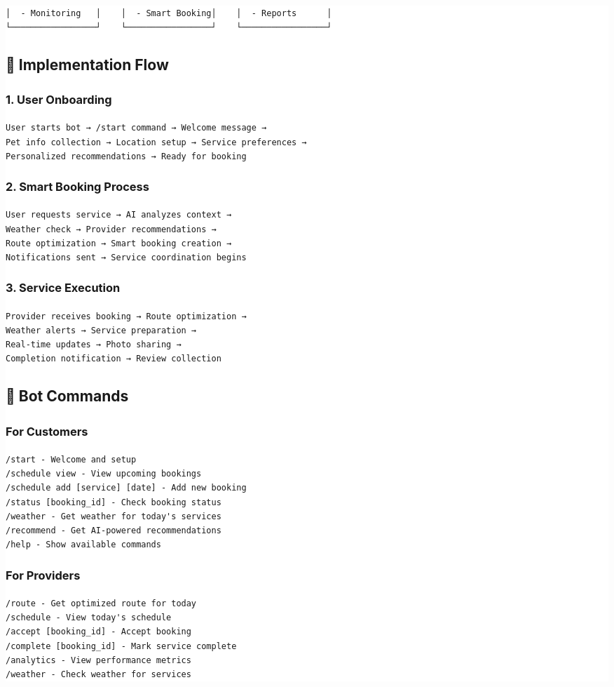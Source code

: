 ```
│  - Monitoring   │    │  - Smart Booking│    │  - Reports      │
└─────────────────┘    └─────────────────┘    └─────────────────┘
```

## 🚀 Implementation Flow

### **1. User Onboarding**
```
User starts bot → /start command → Welcome message → 
Pet info collection → Location setup → Service preferences → 
Personalized recommendations → Ready for booking
```

### **2. Smart Booking Process**
```
User requests service → AI analyzes context → 
Weather check → Provider recommendations → 
Route optimization → Smart booking creation → 
Notifications sent → Service coordination begins
```

### **3. Service Execution**
```
Provider receives booking → Route optimization → 
Weather alerts → Service preparation → 
Real-time updates → Photo sharing → 
Completion notification → Review collection
```

## 📱 Bot Commands

### **For Customers**
```
/start - Welcome and setup
/schedule view - View upcoming bookings
/schedule add [service] [date] - Add new booking
/status [booking_id] - Check booking status
/weather - Get weather for today's services
/recommend - Get AI-powered recommendations
/help - Show available commands
```

### **For Providers**
```
/route - Get optimized route for today
/schedule - View today's schedule
/accept [booking_id] - Accept booking
/complete [booking_id] - Mark service complete
/analytics - View performance metrics
/weather - Check weather for services
```
